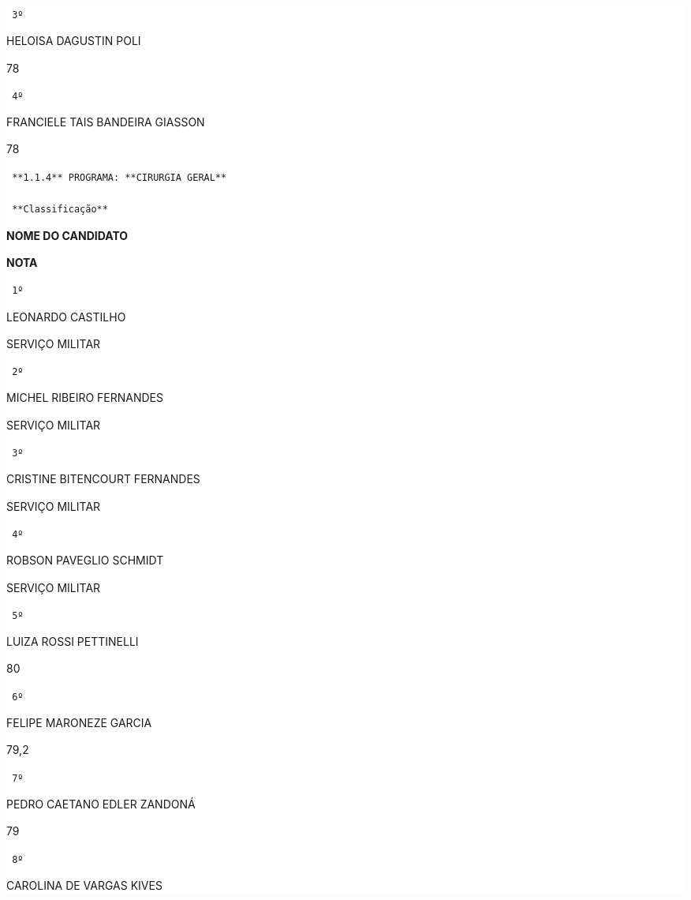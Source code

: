      3º 

   HELOISA DAGUSTIN POLI

   78

     4º 

   FRANCIELE TAIS BANDEIRA GIASSON

   78

     **1.1.4** PROGRAMA: **CIRURGIA GERAL**

     **Classificação**

   **NOME DO CANDIDATO** 

   **NOTA** 

     1º 

   LEONARDO CASTILHO

   SERVIÇO MILITAR

     2º 

   MICHEL RIBEIRO FERNANDES

   SERVIÇO MILITAR

     3º 

   CRISTINE BITENCOURT FERNANDES

   SERVIÇO MILITAR

     4º 

   ROBSON PAVEGLIO SCHMIDT

   SERVIÇO MILITAR

     5º 

   LUIZA ROSSI PETTINELLI

   80

     6º 

   FELIPE MARONEZE GARCIA

   79,2

     7º 

   PEDRO CAETANO EDLER ZANDONÁ

   79

     8º 

   CAROLINA DE VARGAS KIVES
